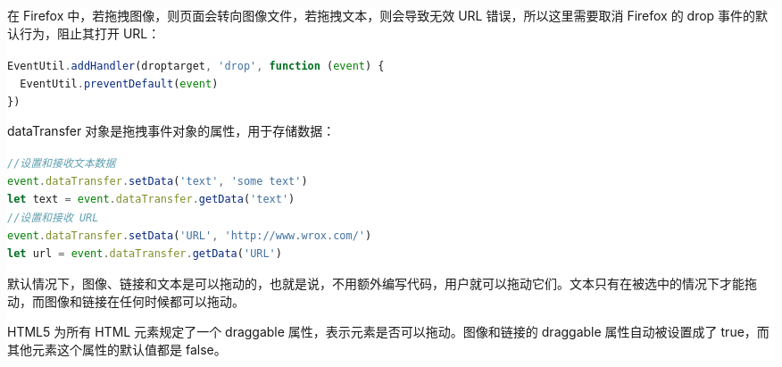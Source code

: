 在 Firefox 中，若拖拽图像，则页面会转向图像文件，若拖拽文本，则会导致无效 URL 错误，所以这里需要取消 Firefox 的 drop 事件的默认行为，阻止其打开 URL：

```js
EventUtil.addHandler(droptarget, 'drop', function (event) {
  EventUtil.preventDefault(event)
})
```

dataTransfer 对象是拖拽事件对象的属性，用于存储数据：

```js
//设置和接收文本数据
event.dataTransfer.setData('text', 'some text')
let text = event.dataTransfer.getData('text')
//设置和接收 URL
event.dataTransfer.setData('URL', 'http://www.wrox.com/')
let url = event.dataTransfer.getData('URL')
```

默认情况下，图像、链接和文本是可以拖动的，也就是说，不用额外编写代码，用户就可以拖动它们。文本只有在被选中的情况下才能拖动，而图像和链接在任何时候都可以拖动。

HTML5 为所有 HTML 元素规定了一个 draggable 属性，表示元素是否可以拖动。图像和链接的 draggable 属性自动被设置成了 true，而其他元素这个属性的默认值都是 false。

